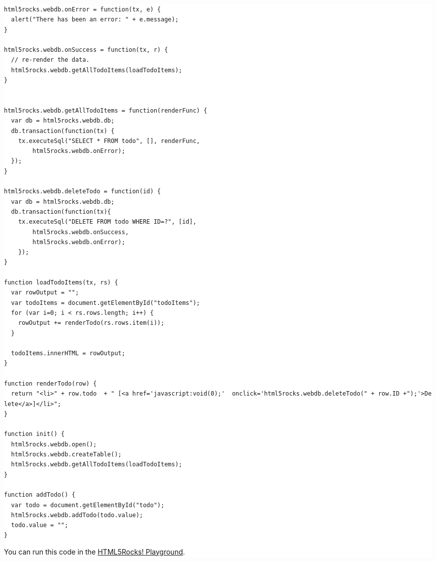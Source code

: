     html5rocks.webdb.onError = function(tx, e) {
      alert("There has been an error: " + e.message);
    }

    html5rocks.webdb.onSuccess = function(tx, r) {
      // re-render the data.
      html5rocks.webdb.getAllTodoItems(loadTodoItems);
    }


    html5rocks.webdb.getAllTodoItems = function(renderFunc) {
      var db = html5rocks.webdb.db;
      db.transaction(function(tx) {
        tx.executeSql("SELECT * FROM todo", [], renderFunc,
            html5rocks.webdb.onError);
      });
    }

    html5rocks.webdb.deleteTodo = function(id) {
      var db = html5rocks.webdb.db;
      db.transaction(function(tx){
        tx.executeSql("DELETE FROM todo WHERE ID=?", [id],
            html5rocks.webdb.onSuccess,
            html5rocks.webdb.onError);
        });
    }

    function loadTodoItems(tx, rs) {
      var rowOutput = "";
      var todoItems = document.getElementById("todoItems");
      for (var i=0; i < rs.rows.length; i++) {
        rowOutput += renderTodo(rs.rows.item(i));
      }

      todoItems.innerHTML = rowOutput;
    }

    function renderTodo(row) {
      return "<li>" + row.todo  + " [<a href='javascript:void(0);'  onclick='html5rocks.webdb.deleteTodo(" + row.ID +");'>Delete</a>]</li>";
    }

    function init() {
      html5rocks.webdb.open();
      html5rocks.webdb.createTable();
      html5rocks.webdb.getAllTodoItems(loadTodoItems);
    }

    function addTodo() {
      var todo = document.getElementById("todo");
      html5rocks.webdb.addTodo(todo.value);
      todo.value = "";
    }​

You can run this code in the [HTML5Rocks! Playground](http://playground.html5rocks.com/?mode=frame&hu=210&hl=150#a_simple_todo_list_using_web_sql_database).


